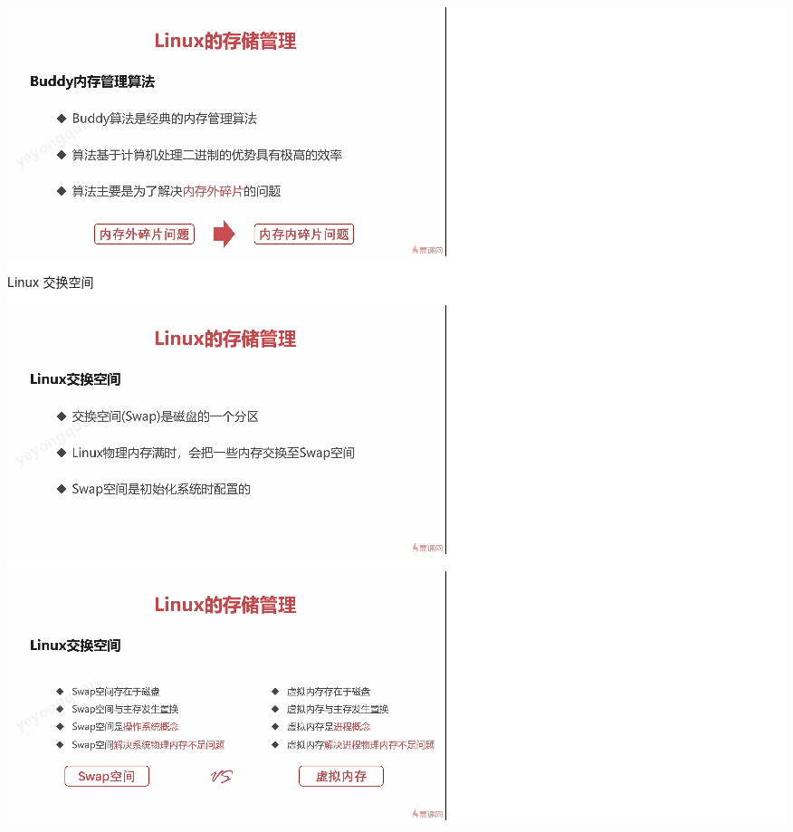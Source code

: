 ![image-20220104113458643](操作系统.assets/image-20220104113458643.png)



Linux 交换空间

![image-20220104113558971](操作系统.assets/image-20220104113558971.png)

![image-20220104113858890](操作系统.assets/image-20220104113858890.png)

